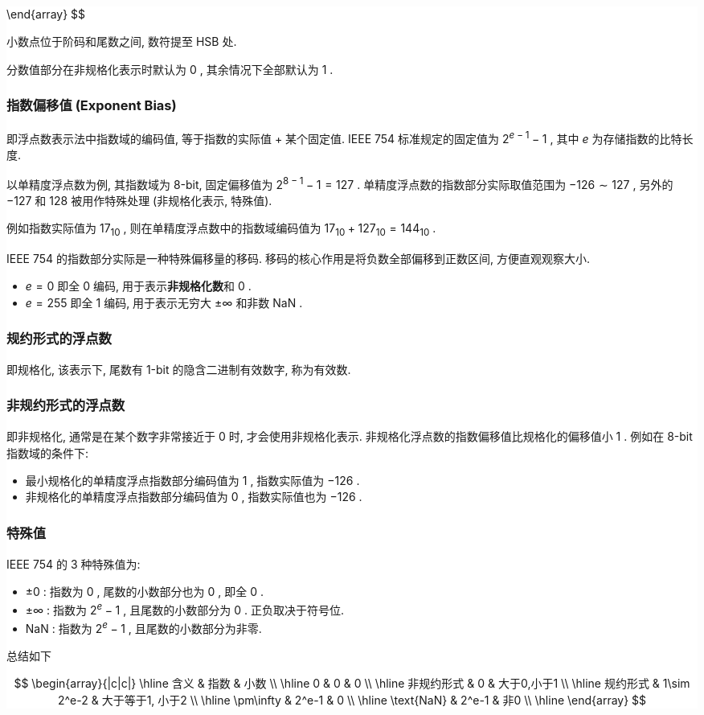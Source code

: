 \end{array}
$$

小数点位于阶码和尾数之间, 数符提至 HSB 处.

分数值部分在非规格化表示时默认为 $0$ , 其余情况下全部默认为 $1$ .


### 指数偏移值 (Exponent Bias)

即浮点数表示法中指数域的编码值, 等于指数的实际值 + 某个固定值. IEEE 754 标准规定的固定值为 $2^{e-1}-1$ , 其中 $e$ 为存储指数的比特长度.

以单精度浮点数为例, 其指数域为 8-bit, 固定偏移值为 $2^{8-1}-1=127$ . 单精度浮点数的指数部分实际取值范围为 $-126\sim127$ , 另外的 $-127$ 和 $128$ 被用作特殊处理 (非规格化表示, 特殊值).

例如指数实际值为 $17_{10}$ , 则在单精度浮点数中的指数域编码值为 $17_{10}+127_{10}=144_{10}$ .

IEEE 754 的指数部分实际是一种特殊偏移量的移码.
移码的核心作用是将负数全部偏移到正数区间, 方便直观观察大小.

- $e=0$ 即全 $0$ 编码, 用于表示**非规格化数**和 $0$ .
- $e=255$ 即全 $1$ 编码, 用于表示无穷大 $\pm\infty$ 和非数 $\text{NaN}$ .


### 规约形式的浮点数

即规格化, 该表示下, 尾数有 1-bit 的隐含二进制有效数字, 称为有效数.


### 非规约形式的浮点数

即非规格化, 通常是在某个数字非常接近于 $0$ 时, 才会使用非规格化表示.
非规格化浮点数的指数偏移值比规格化的偏移值小 $1$ . 
例如在 8-bit 指数域的条件下:
- 最小规格化的单精度浮点指数部分编码值为 $1$ , 指数实际值为 $-126$ .
- 非规格化的单精度浮点指数部分编码值为 $0$ , 指数实际值也为 $-126$ .


### 特殊值

IEEE 754 的 3 种特殊值为:
- $\pm 0$ : 指数为 $0$ , 尾数的小数部分也为 $0$ , 即全 $0$ .
- $\pm\infty$ : 指数为 $2^{e}-1$ , 且尾数的小数部分为 $0$ . 正负取决于符号位.
- $\text{NaN}$ : 指数为 $2^{e}-1$ , 且尾数的小数部分为非零.


总结如下

$$
\begin{array}{|c|c|}
\hline
含义 & 指数 & 小数 \\
\hline
0 & 0 & 0 \\
\hline
非规约形式 & 0 & 大于0,小于1 \\
\hline
规约形式 & 1\sim 2^e-2 & 大于等于1, 小于2 \\
\hline
\pm\infty & 2^e-1 & 0 \\
\hline
\text{NaN} & 2^e-1 & 非0 \\
\hline
\end{array}
$$

